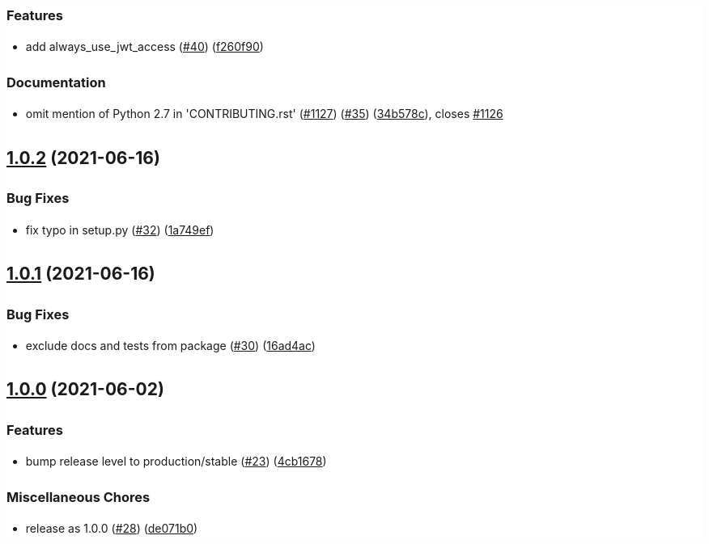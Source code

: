 
### Features

* add always_use_jwt_access ([#40](https://www.github.com/googleapis/python-appengine-admin/issues/40)) ([f260f90](https://www.github.com/googleapis/python-appengine-admin/commit/f260f90985b5f05f11258b86af1b1ead652a882d))


### Documentation

* omit mention of Python 2.7 in 'CONTRIBUTING.rst' ([#1127](https://www.github.com/googleapis/python-appengine-admin/issues/1127)) ([#35](https://www.github.com/googleapis/python-appengine-admin/issues/35)) ([34b578c](https://www.github.com/googleapis/python-appengine-admin/commit/34b578c920e8fba4cca1eb0532d357552056d12f)), closes [#1126](https://www.github.com/googleapis/python-appengine-admin/issues/1126)

## [1.0.2](https://www.github.com/googleapis/python-appengine-admin/compare/v1.0.1...v1.0.2) (2021-06-16)


### Bug Fixes

* fix typo in setup.py ([#32](https://www.github.com/googleapis/python-appengine-admin/issues/32)) ([1a749ef](https://www.github.com/googleapis/python-appengine-admin/commit/1a749effe4873c759a1630c0d836bafa193856c6))

## [1.0.1](https://www.github.com/googleapis/python-appengine-admin/compare/v1.0.0...v1.0.1) (2021-06-16)


### Bug Fixes

* exclude docs and tests from package ([#30](https://www.github.com/googleapis/python-appengine-admin/issues/30)) ([16ad4ac](https://www.github.com/googleapis/python-appengine-admin/commit/16ad4acea57a44126d0d954962a15a455dfbdbf0))

## [1.0.0](https://www.github.com/googleapis/python-appengine-admin/compare/v0.2.0...v1.0.0) (2021-06-02)


### Features

* bump release level to production/stable ([#23](https://www.github.com/googleapis/python-appengine-admin/issues/23)) ([4cb1678](https://www.github.com/googleapis/python-appengine-admin/commit/4cb167891b8d926389dd9561de8ea7b5314906c4))


### Miscellaneous Chores

* release as 1.0.0 ([#28](https://www.github.com/googleapis/python-appengine-admin/issues/28)) ([de071b0](https://www.github.com/googleapis/python-appengine-admin/commit/de071b09a7ec19637452856e1bbdb522e5f1d050))
